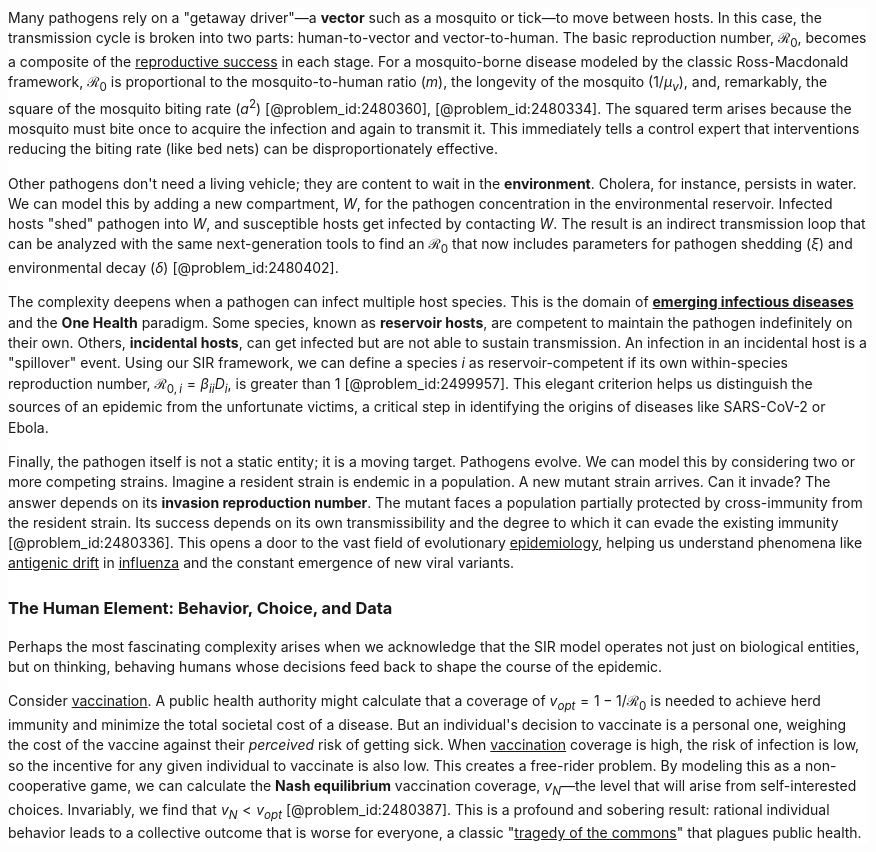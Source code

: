Many pathogens rely on a "getaway driver"—a **vector** such as a mosquito or tick—to move between hosts. In this case, the transmission cycle is broken into two parts: human-to-vector and vector-to-human. The basic reproduction number, $\mathcal{R}_0$, becomes a composite of the [reproductive success](@article_id:166218) in each stage. For a mosquito-borne disease modeled by the classic Ross-Macdonald framework, $\mathcal{R}_0$ is proportional to the mosquito-to-human ratio ($m$), the longevity of the mosquito ($1/\mu_v$), and, remarkably, the square of the mosquito biting rate ($a^2$) [@problem_id:2480360], [@problem_id:2480334]. The squared term arises because the mosquito must bite once to acquire the infection and again to transmit it. This immediately tells a control expert that interventions reducing the biting rate (like bed nets) can be disproportionately effective.

Other pathogens don't need a living vehicle; they are content to wait in the **environment**. Cholera, for instance, persists in water. We can model this by adding a new compartment, $W$, for the pathogen concentration in the environmental reservoir. Infected hosts "shed" pathogen into $W$, and susceptible hosts get infected by contacting $W$. The result is an indirect transmission loop that can be analyzed with the same next-generation tools to find an $\mathcal{R}_0$ that now includes parameters for pathogen shedding ($\xi$) and environmental decay ($\delta$) [@problem_id:2480402].

The complexity deepens when a pathogen can infect multiple host species. This is the domain of **[emerging infectious diseases](@article_id:136260)** and the **One Health** paradigm. Some species, known as **reservoir hosts**, are competent to maintain the pathogen indefinitely on their own. Others, **incidental hosts**, can get infected but are not able to sustain transmission. An infection in an incidental host is a "spillover" event. Using our SIR framework, we can define a species $i$ as reservoir-competent if its own within-species reproduction number, $\mathcal{R}_{0,i} = \beta_{ii} D_i$, is greater than 1 [@problem_id:2499957]. This elegant criterion helps us distinguish the sources of an epidemic from the unfortunate victims, a critical step in identifying the origins of diseases like SARS-CoV-2 or Ebola.

Finally, the pathogen itself is not a static entity; it is a moving target. Pathogens evolve. We can model this by considering two or more competing strains. Imagine a resident strain is endemic in a population. A new mutant strain arrives. Can it invade? The answer depends on its **invasion reproduction number**. The mutant faces a population partially protected by cross-immunity from the resident strain. Its success depends on its own transmissibility and the degree to which it can evade the existing immunity [@problem_id:2480336]. This opens a door to the vast field of evolutionary [epidemiology](@article_id:140915), helping us understand phenomena like [antigenic drift](@article_id:168057) in [influenza](@article_id:189892) and the constant emergence of new viral variants.

### The Human Element: Behavior, Choice, and Data

Perhaps the most fascinating complexity arises when we acknowledge that the SIR model operates not just on biological entities, but on thinking, behaving humans whose decisions feed back to shape the course of the epidemic.

Consider [vaccination](@article_id:152885). A public health authority might calculate that a coverage of $v_{opt} = 1 - 1/\mathcal{R}_0$ is needed to achieve herd immunity and minimize the total societal cost of a disease. But an individual's decision to vaccinate is a personal one, weighing the cost of the vaccine against their *perceived* risk of getting sick. When [vaccination](@article_id:152885) coverage is high, the risk of infection is low, so the incentive for any given individual to vaccinate is also low. This creates a free-rider problem. By modeling this as a non-cooperative game, we can calculate the **Nash equilibrium** vaccination coverage, $v_N$—the level that will arise from self-interested choices. Invariably, we find that $v_N < v_{opt}$ [@problem_id:2480387]. This is a profound and sobering result: rational individual behavior leads to a collective outcome that is worse for everyone, a classic "[tragedy of the commons](@article_id:191532)" that plagues public health.
